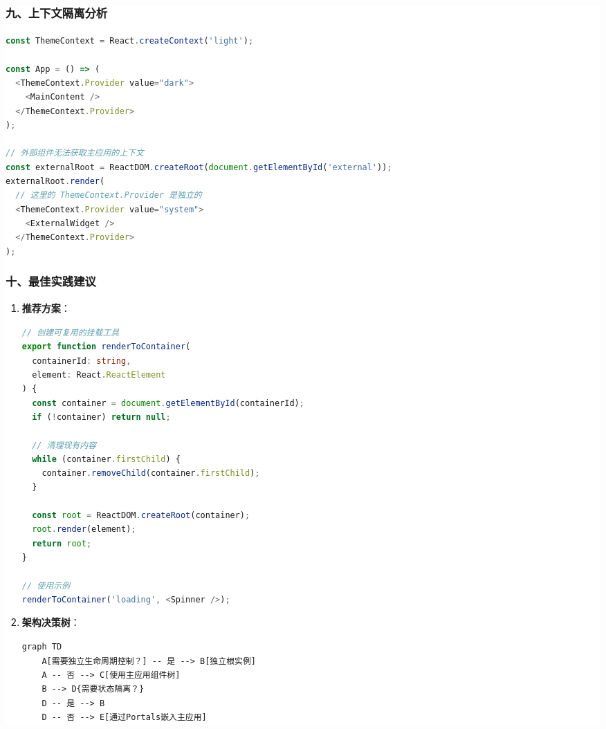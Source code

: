 ### 九、上下文隔离分析

```javascript
const ThemeContext = React.createContext('light');

const App = () => (
  <ThemeContext.Provider value="dark">
    <MainContent />
  </ThemeContext.Provider>
);

// 外部组件无法获取主应用的上下文
const externalRoot = ReactDOM.createRoot(document.getElementById('external'));
externalRoot.render(
  // 这里的 ThemeContext.Provider 是独立的
  <ThemeContext.Provider value="system">
    <ExternalWidget />
  </ThemeContext.Provider>
);
```

### 十、最佳实践建议

1. **推荐方案**：
   ```typescript
   // 创建可复用的挂载工具
   export function renderToContainer(
     containerId: string,
     element: React.ReactElement
   ) {
     const container = document.getElementById(containerId);
     if (!container) return null;

     // 清理现有内容
     while (container.firstChild) {
       container.removeChild(container.firstChild);
     }

     const root = ReactDOM.createRoot(container);
     root.render(element);
     return root;
   }

   // 使用示例
   renderToContainer('loading', <Spinner />);
   ```

2. **架构决策树**：
   ```mermaid
   graph TD
       A[需要独立生命周期控制？] -- 是 --> B[独立根实例]
       A -- 否 --> C[使用主应用组件树]
       B --> D{需要状态隔离？}
       D -- 是 --> B
       D -- 否 --> E[通过Portals嵌入主应用]
   ```
